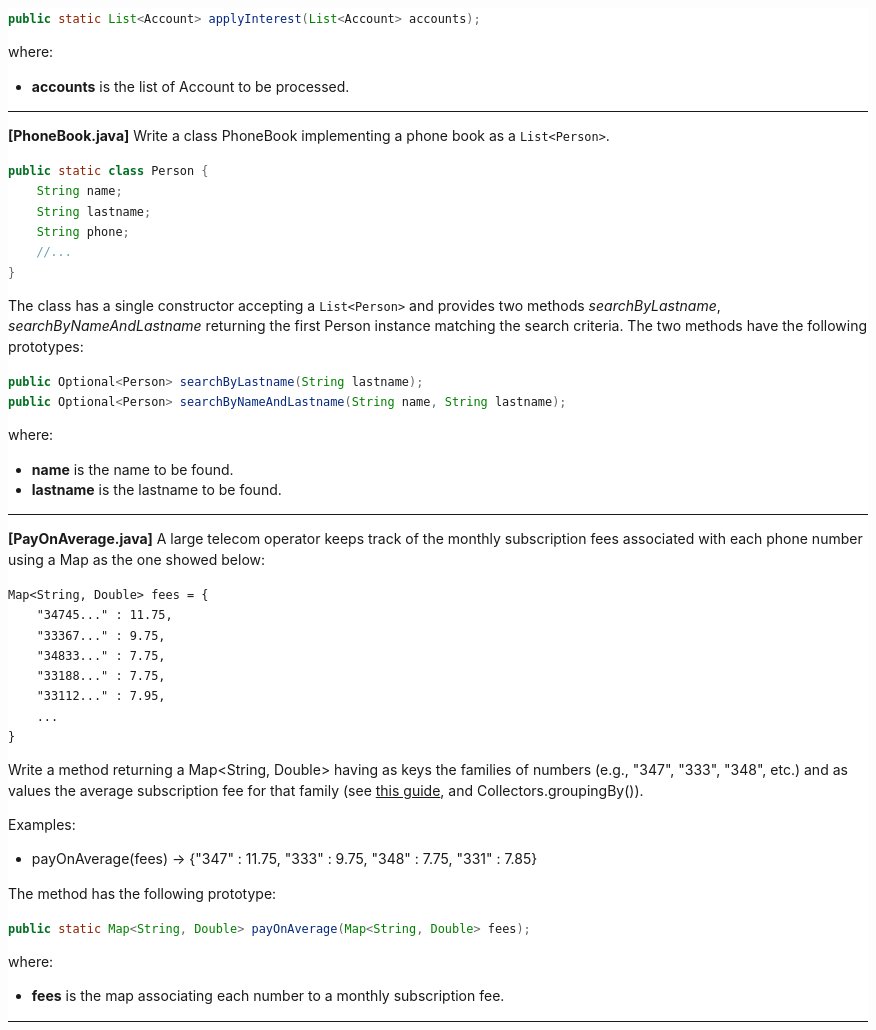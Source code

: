 ```java
public static List<Account> applyInterest(List<Account> accounts);
```

where:

* **accounts** is the list of Account to be processed.

---

**[PhoneBook.java]** Write a class PhoneBook implementing a phone book as a `List<Person>`.

```java
public static class Person {
    String name;
    String lastname;
    String phone;
    //...
}
```

The class has a single constructor accepting a `List<Person>` and provides two methods *searchByLastname*, *searchByNameAndLastname* returning the first Person instance matching the search criteria. The two methods have the following prototypes:

```java
public Optional<Person> searchByLastname(String lastname);
public Optional<Person> searchByNameAndLastname(String name, String lastname);
```

where:

* **name** is the name to be found.
* **lastname** is the lastname to be found.

---

**[PayOnAverage.java]** A large telecom operator keeps track of the monthly subscription fees associated with each phone number using a Map as the one showed below:

```text
Map<String, Double> fees = {
    "34745..." : 11.75,
    "33367..." : 9.75,
    "34833..." : 7.75,
    "33188..." : 7.75,
    "33112..." : 7.95,
    ...
}
```

Write a method returning a Map<String, Double> having as keys the families of numbers (e.g., "347", "333", "348", etc.) and as values the average subscription fee for that family (see [this guide](https://www.baeldung.com/java-maps-streams), and Collectors.groupingBy()).

Examples:

* payOnAverage(fees) -> {"347" : 11.75, "333" : 9.75, "348" : 7.75, "331" : 7.85}

The method has the following prototype:

```java
public static Map<String, Double> payOnAverage(Map<String, Double> fees);
```

where:

* **fees** is the map associating each number to a monthly subscription fee.

---